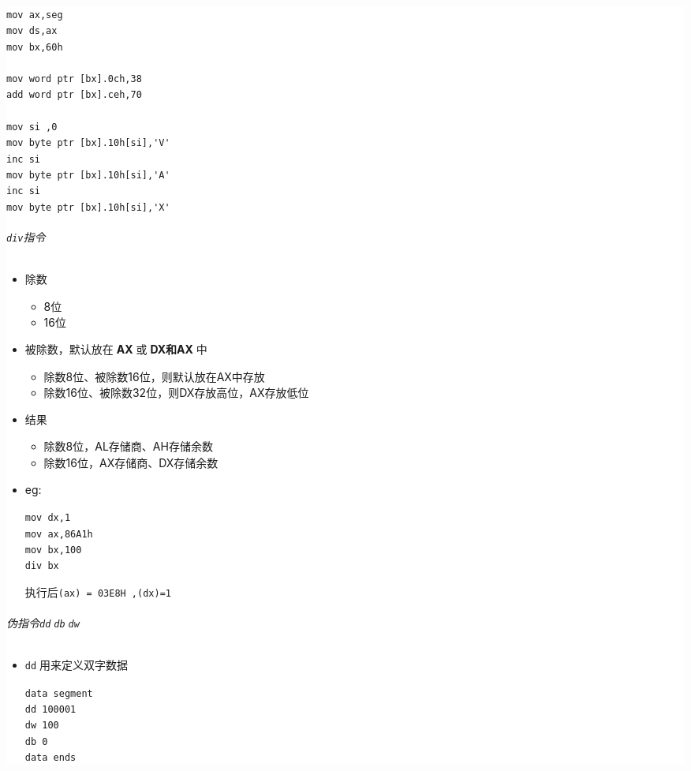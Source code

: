 ```assembly
mov ax,seg
mov ds,ax
mov bx,60h

mov word ptr [bx].0ch,38
add word ptr [bx].ceh,70

mov si ,0 
mov byte ptr [bx].10h[si],'V'
inc si
mov byte ptr [bx].10h[si],'A'
inc si 
mov byte ptr [bx].10h[si],'X'

```

###### `div`指令

- 除数

  - 8位
  - 16位

- 被除数，默认放在 **AX** 或 **DX和AX** 中

  - 除数8位、被除数16位，则默认放在AX中存放
  - 除数16位、被除数32位，则DX存放高位，AX存放低位

- 结果

  - 除数8位，AL存储商、AH存储余数 
  - 除数16位，AX存储商、DX存储余数

- eg: 

  ```assembly
  mov dx,1
  mov ax,86A1h
  mov bx,100
  div bx
  ```

  执行后`(ax) = 03E8H ,(dx)=1`



###### 伪指令`dd` `db` `dw`

- `dd` 用来定义双字数据

  ```assembly
  data segment 
  dd 100001
  dw 100
  db 0
  data ends
  ```
